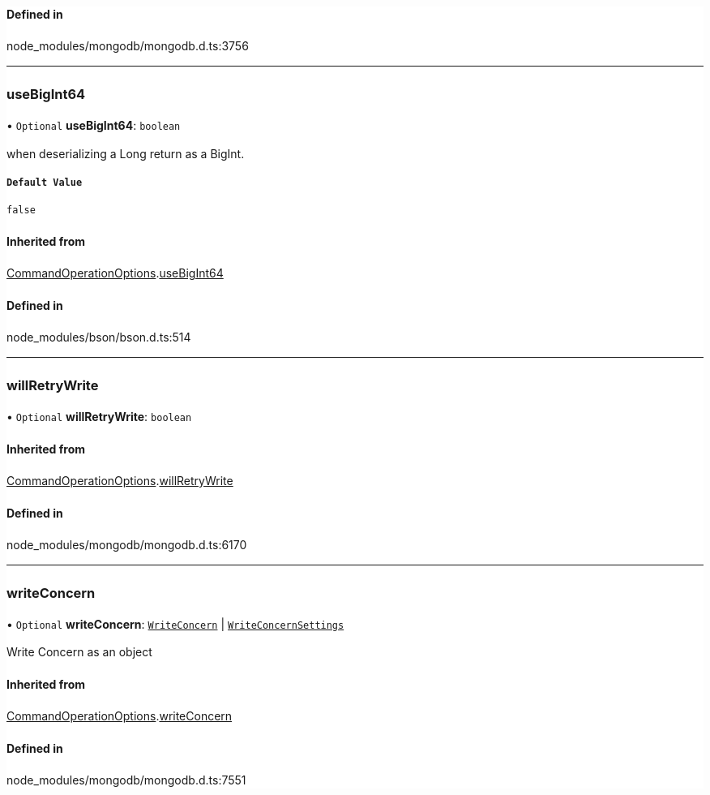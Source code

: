 #### Defined in

node_modules/mongodb/mongodb.d.ts:3756

___

### useBigInt64

• `Optional` **useBigInt64**: `boolean`

when deserializing a Long return as a BigInt.

**`Default Value`**

`false`

#### Inherited from

[CommandOperationOptions](internal_._Z__baseOps_node_modules_mongodb_mongodb_.CommandOperationOptions.md).[useBigInt64](internal_._Z__baseOps_node_modules_mongodb_mongodb_.CommandOperationOptions.md#usebigint64)

#### Defined in

node_modules/bson/bson.d.ts:514

___

### willRetryWrite

• `Optional` **willRetryWrite**: `boolean`

#### Inherited from

[CommandOperationOptions](internal_._Z__baseOps_node_modules_mongodb_mongodb_.CommandOperationOptions.md).[willRetryWrite](internal_._Z__baseOps_node_modules_mongodb_mongodb_.CommandOperationOptions.md#willretrywrite)

#### Defined in

node_modules/mongodb/mongodb.d.ts:6170

___

### writeConcern

• `Optional` **writeConcern**: [`WriteConcern`](../classes/internal_._Z__baseOps_node_modules_mongodb_mongodb_.WriteConcern.md) \| [`WriteConcernSettings`](internal_._Z__baseOps_node_modules_mongodb_mongodb_.WriteConcernSettings.md)

Write Concern as an object

#### Inherited from

[CommandOperationOptions](internal_._Z__baseOps_node_modules_mongodb_mongodb_.CommandOperationOptions.md).[writeConcern](internal_._Z__baseOps_node_modules_mongodb_mongodb_.CommandOperationOptions.md#writeconcern)

#### Defined in

node_modules/mongodb/mongodb.d.ts:7551
